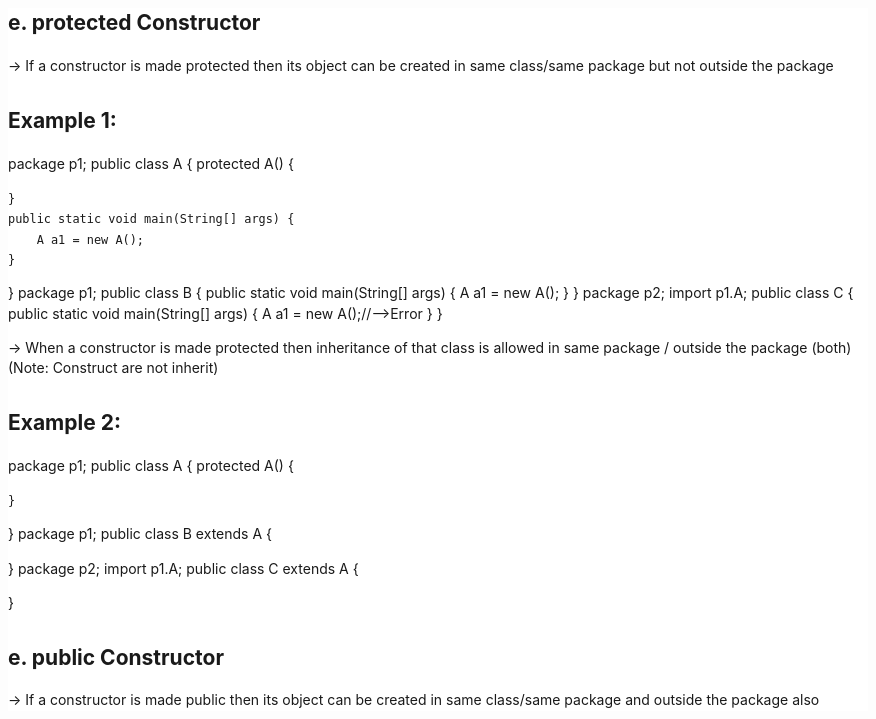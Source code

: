 e. protected Constructor
--------------------------
-> If a constructor is made protected then its object can be created in same class/same package but not outside the package 

Example 1:
---------
package p1;
public class A {
	protected A() {
		
	}
	public static void main(String[] args) {
		A a1 = new A();
	}
}
package p1;
public class B  {
	public static void main(String[] args) {
		A a1 = new A();
	}
}
package p2;
import p1.A;
public class C {
	public static void main(String[] args) {
		A a1 = new A();//-->Error
	}
}

-> When a constructor is made protected then inheritance of that class is  allowed in same package / outside the package (both)
(Note: Construct are not inherit)

Example 2:
----------
package p1;
public class A {
	protected A() {
		
	}
	
}
package p1;
public class B extends A {
	
}
package p2;
import p1.A;
public class C extends A {
	
}

e. public Constructor
------------------------
-> If a constructor is made public then its object can be created in same class/same package and outside the package also
